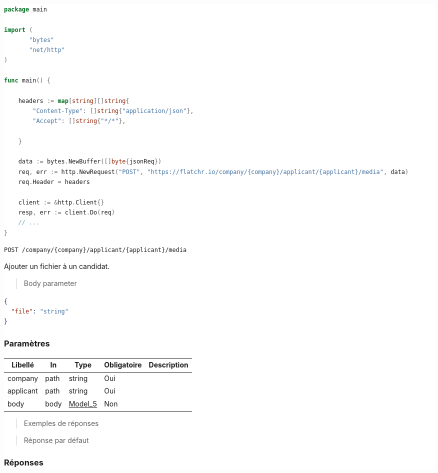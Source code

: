 ```go
package main

import (
       "bytes"
       "net/http"
)

func main() {

    headers := map[string][]string{
        "Content-Type": []string{"application/json"},
        "Accept": []string{"*/*"},

    }

    data := bytes.NewBuffer([]byte{jsonReq})
    req, err := http.NewRequest("POST", "https://flatchr.io/company/{company}/applicant/{applicant}/media", data)
    req.Header = headers

    client := &http.Client{}
    resp, err := client.Do(req)
    // ...
}

```

`POST /company/{company}/applicant/{applicant}/media`

Ajouter un fichier à un candidat.

> Body parameter

```json
{
  "file": "string"
}
```

<h3 id="postcompanycompanyapplicantapplicantmedia-parameters">Paramètres</h3>

|Libellé|In|Type|Obligatoire|Description|
|---|---|---|---|---|
|company|path|string|Oui||
|applicant|path|string|Oui||
|body|body|[Model_5](#schemamodel_5)|Non||

> Exemples de réponses

> Réponse par défaut

<h3 id="postcompanycompanyapplicantapplicantmedia-responses">Réponses</h3>

